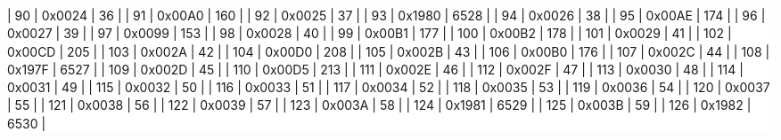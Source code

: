 |      90 | 0x0024      |          36 |
|      91 | 0x00A0      |         160 |
|      92 | 0x0025      |          37 |
|      93 | 0x1980      |        6528 |
|      94 | 0x0026      |          38 |
|      95 | 0x00AE      |         174 |
|      96 | 0x0027      |          39 |
|      97 | 0x0099      |         153 |
|      98 | 0x0028      |          40 |
|      99 | 0x00B1      |         177 |
|     100 | 0x00B2      |         178 |
|     101 | 0x0029      |          41 |
|     102 | 0x00CD      |         205 |
|     103 | 0x002A      |          42 |
|     104 | 0x00D0      |         208 |
|     105 | 0x002B      |          43 |
|     106 | 0x00B0      |         176 |
|     107 | 0x002C      |          44 |
|     108 | 0x197F      |        6527 |
|     109 | 0x002D      |          45 |
|     110 | 0x00D5      |         213 |
|     111 | 0x002E      |          46 |
|     112 | 0x002F      |          47 |
|     113 | 0x0030      |          48 |
|     114 | 0x0031      |          49 |
|     115 | 0x0032      |          50 |
|     116 | 0x0033      |          51 |
|     117 | 0x0034      |          52 |
|     118 | 0x0035      |          53 |
|     119 | 0x0036      |          54 |
|     120 | 0x0037      |          55 |
|     121 | 0x0038      |          56 |
|     122 | 0x0039      |          57 |
|     123 | 0x003A      |          58 |
|     124 | 0x1981      |        6529 |
|     125 | 0x003B      |          59 |
|     126 | 0x1982      |        6530 |